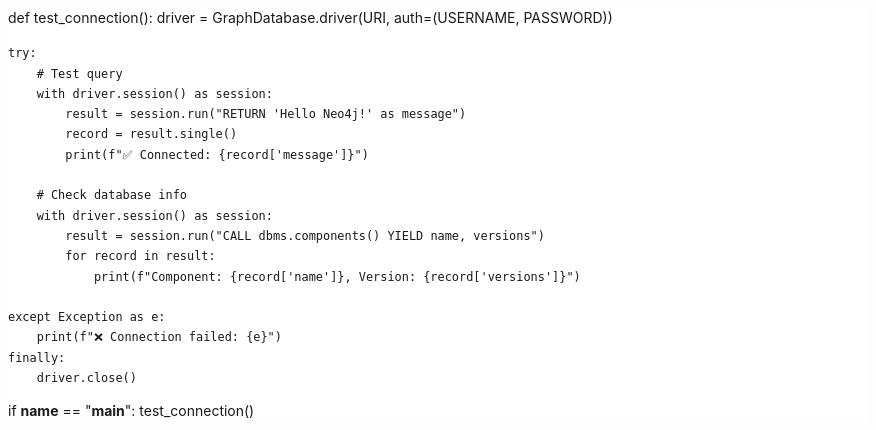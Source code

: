 def test_connection():
    driver = GraphDatabase.driver(URI, auth=(USERNAME, PASSWORD))
    
    try:
        # Test query
        with driver.session() as session:
            result = session.run("RETURN 'Hello Neo4j!' as message")
            record = result.single()
            print(f"✅ Connected: {record['message']}")
            
        # Check database info
        with driver.session() as session:
            result = session.run("CALL dbms.components() YIELD name, versions")
            for record in result:
                print(f"Component: {record['name']}, Version: {record['versions']}")
                
    except Exception as e:
        print(f"❌ Connection failed: {e}")
    finally:
        driver.close()

if __name__ == "__main__":
    test_connection()